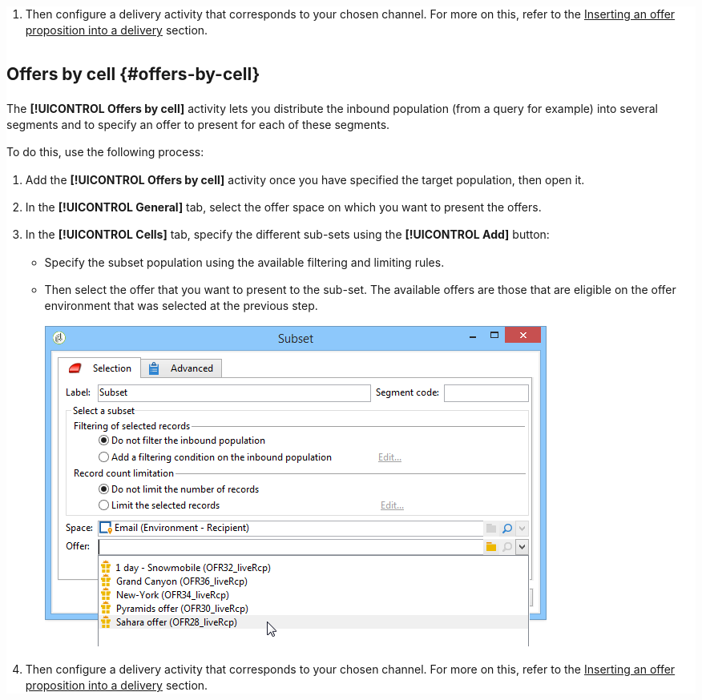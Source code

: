 1. Then configure a delivery activity that corresponds to your chosen channel. For more on this, refer to the [Inserting an offer proposition into a delivery](../../interaction/using/integrating-an-offer-via-the-wizard.md#inserting-an-offer-proposition-into-a-delivery) section.

## Offers by cell {#offers-by-cell}

The **[!UICONTROL Offers by cell]** activity lets you distribute the inbound population (from a query for example) into several segments and to specify an offer to present for each of these segments.

To do this, use the following process:

1. Add the **[!UICONTROL Offers by cell]** activity once you have specified the target population, then open it.
1. In the **[!UICONTROL General]** tab, select the offer space on which you want to present the offers.
1. In the **[!UICONTROL Cells]** tab, specify the different sub-sets using the **[!UICONTROL Add]** button:

    * Specify the subset population using the available filtering and limiting rules.
    * Then select the offer that you want to present to the sub-set. The available offers are those that are eligible on the offer environment that was selected at the previous step.
    
      ![](assets/int_offer_per_cell1.png)

1. Then configure a delivery activity that corresponds to your chosen channel. For more on this, refer to the [Inserting an offer proposition into a delivery](../../interaction/using/integrating-an-offer-via-the-wizard.md#inserting-an-offer-proposition-into-a-delivery) section.
